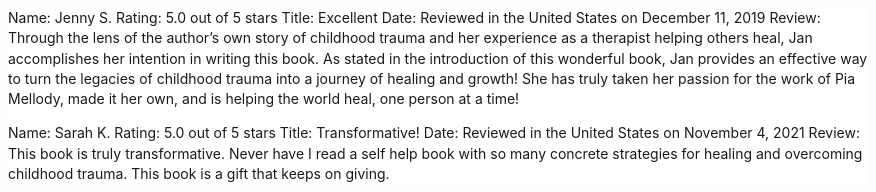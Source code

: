 Name: Jenny S.
Rating: 5.0 out of 5 stars
Title: Excellent
Date: Reviewed in the United States on December 11, 2019
Review: Through the lens of the author’s own story of childhood trauma and her experience as a therapist helping others heal, Jan accomplishes her intention in writing this book. As stated in the introduction of this wonderful book, Jan provides an effective way to turn the legacies of childhood trauma into a journey of healing and growth! She has truly taken her passion for the work of Pia Mellody, made it her own, and is helping the world heal, one person at a time!

Name: Sarah K.
Rating: 5.0 out of 5 stars
Title: Transformative!
Date: Reviewed in the United States on November 4, 2021
Review: This book is truly transformative. Never have I read a self help book with so many concrete strategies for healing and overcoming childhood trauma. This book is a gift that keeps on giving.
